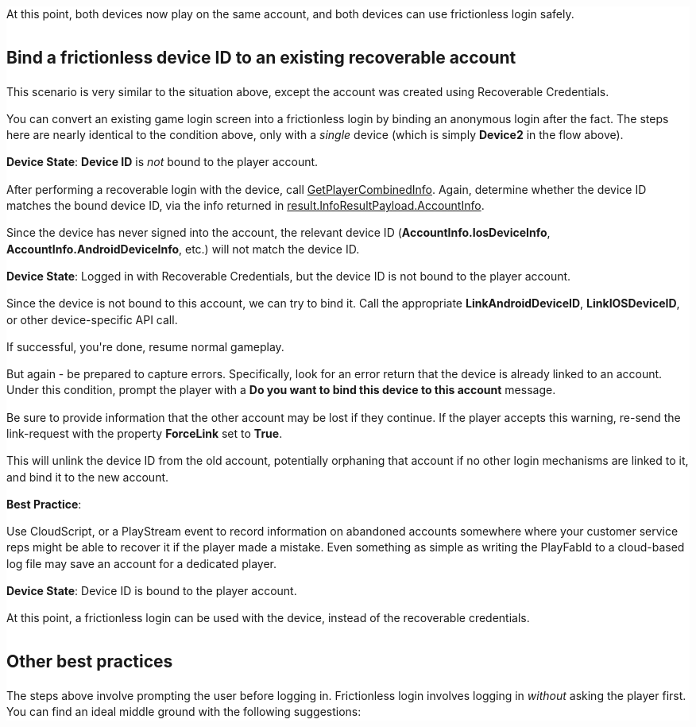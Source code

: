 At this point, both devices now play on the same account, and both devices can use frictionless login safely.

## Bind a frictionless device ID to an existing recoverable account

This scenario is very similar to the situation above, except the account was created using Recoverable Credentials.

You can convert an existing game login screen into a frictionless login by binding an anonymous login after the fact. The steps here are nearly identical to the condition above, only with a *single* device (which is simply **Device2** in the flow above).

**Device State**: **Device ID** is *not* bound to the player account.

After performing a recoverable login with the device, call [GetPlayerCombinedInfo](xref:titleid.playfabapi.com.client.accountmanagement.getplayercombinedinfo). Again, determine whether the device ID matches the bound device ID, via the info returned in [result.InfoResultPayload.AccountInfo](xref:titleid.playfabapi.com.client.accountmanagement.getplayercombinedinfo#getplayercombinedinforesultpayload).

Since the device has never signed into the account, the relevant device ID (**AccountInfo.IosDeviceInfo**, **AccountInfo.AndroidDeviceInfo**, etc.) will not match the device ID.

**Device State**: Logged in with Recoverable Credentials, but the device ID is not bound to the player account.

Since the device is not bound to this account, we can try to bind it. Call the appropriate **LinkAndroidDeviceID**, **LinkIOSDeviceID**, or other device-specific API call.

If successful, you're done, resume normal gameplay.

But again - be prepared to capture errors. Specifically, look for an error return that the device is already linked to an account. Under this condition, prompt the player with a **Do you want to bind this device to this account** message.

Be sure to provide information that the other account may be lost if they continue. If the player accepts this warning, re-send the link-request with the property **ForceLink** set to **True**.

This will unlink the device ID from the old account, potentially orphaning that account if no other login mechanisms are linked to it, and bind it to the new account.

**Best Practice**:

Use CloudScript, or a PlayStream event to record information on abandoned accounts somewhere where your customer service reps might be able to recover it if the player made a mistake. Even something as simple as writing the PlayFabId to a cloud-based log file may save an account for a dedicated player.

**Device State**: Device ID is bound to the player account.

At this point, a frictionless login can be used with the device, instead of the recoverable credentials.

## Other best practices

The steps above involve prompting the user before logging in. Frictionless login involves logging in *without* asking the player first. You can find an ideal middle ground with the following suggestions:
